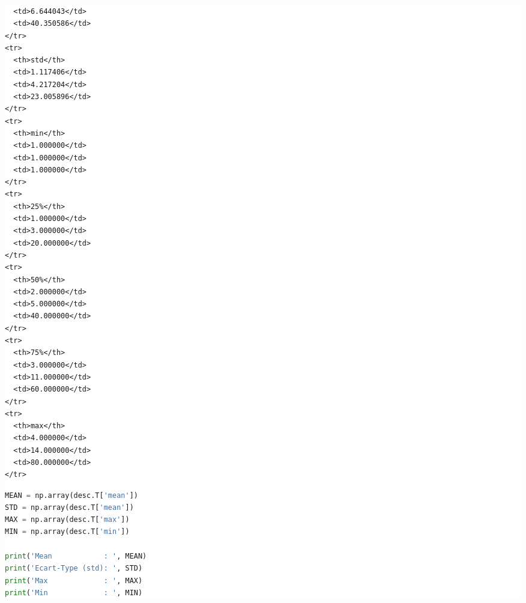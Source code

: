      <td>6.644043</td>
      <td>40.350586</td>
    </tr>
    <tr>
      <th>std</th>
      <td>1.117406</td>
      <td>4.217204</td>
      <td>23.005896</td>
    </tr>
    <tr>
      <th>min</th>
      <td>1.000000</td>
      <td>1.000000</td>
      <td>1.000000</td>
    </tr>
    <tr>
      <th>25%</th>
      <td>1.000000</td>
      <td>3.000000</td>
      <td>20.000000</td>
    </tr>
    <tr>
      <th>50%</th>
      <td>2.000000</td>
      <td>5.000000</td>
      <td>40.000000</td>
    </tr>
    <tr>
      <th>75%</th>
      <td>3.000000</td>
      <td>11.000000</td>
      <td>60.000000</td>
    </tr>
    <tr>
      <th>max</th>
      <td>4.000000</td>
      <td>14.000000</td>
      <td>80.000000</td>
    </tr>
  </tbody>
</table>
</div>




```python
MEAN = np.array(desc.T['mean'])
STD = np.array(desc.T['mean'])
MAX = np.array(desc.T['max'])
MIN = np.array(desc.T['min'])

print('Mean            : ', MEAN)
print('Ecart-Type (std): ', STD)
print('Max             : ', MAX)
print('Min             : ', MIN)
```
